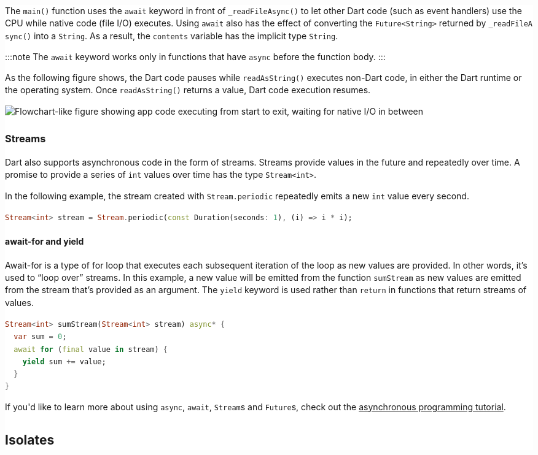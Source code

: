 The `main()` function uses the `await` keyword in front of `_readFileAsync()`
to let other Dart code (such as event handlers) use the CPU while native code
(file I/O) executes. Using `await` also has the effect of converting
the `Future<String>` returned by `_readFileAsync()` into a `String`. As a
result, the `contents` variable has the implicit type `String`.

:::note
The `await` keyword works only in functions that have `async` before the
function body.
:::

As the following figure shows, the Dart code pauses while `readAsString()`
executes non-Dart code, in either the Dart runtime or the operating system. 
Once `readAsString()` returns a value, Dart code execution resumes.

![Flowchart-like figure showing app code executing from start to exit, waiting
for native I/O in between](/assets/img/language/concurrency/basics-await.png)

### Streams

Dart also supports asynchronous code in the form of streams. Streams
provide values in the future and repeatedly over time. A promise to provide a
series of `int` values over time has the type `Stream<int>`.

In the following example, the stream created with `Stream.periodic`
repeatedly emits a new `int` value every second.

<?code-excerpt "lib/stream_syntax.dart"?>
```dart
Stream<int> stream = Stream.periodic(const Duration(seconds: 1), (i) => i * i);
```

#### await-for and yield

Await-for is a type of for loop that executes each subsequent iteration of the
loop as new values are provided. In other words, it’s used to “loop over”
streams. In this example, a new value will be emitted from the function
`sumStream` as new values are emitted from the stream that’s provided as an
argument. The `yield` keyword is used rather than `return` in functions that 
return streams of values.

<?code-excerpt "lib/await_for_syntax.dart"?>
```dart
Stream<int> sumStream(Stream<int> stream) async* {
  var sum = 0;
  await for (final value in stream) {
    yield sum += value;
  }
}
```

If you'd like to learn more about using `async`, `await`, `Stream`s and
`Future`s, check out the [asynchronous programming tutorial][].

[asynchronous programming tutorial]: /libraries/async/async-await

## Isolates


[`Stream`]: {{site.dart-api}}/{{site.sdkInfo.channel}}/dart-async/Stream-class.html
[isolates section]: #isolates
[Dart Native platform]: /overview#platform
[async-await]: /libraries/async/async-await
[jank]: {{site.flutter-docs}}/perf/rendering-performance
[json]: {{site.flutter-docs}}/cookbook/networking/background-parsing
[`Isolate.spawnUri()`]: {{site.dart-api}}/{{site.sdkInfo.channel}}/dart-isolate/Isolate/spawnUri.html
[`SendPort.send`]: {{site.dart-api}}/{{site.sdkInfo.channel}}/dart-isolate/SendPort/send.html
[`Socket`]: {{site.dart-api}}/{{site.sdkInfo.channel}}/dart-io/Socket-class.html
[`DynamicLibrary`]: {{site.dart-api}}/{{site.sdkInfo.channel}}/dart-ffi/DynamicLibrary-class.html
[`Finalizable`]: {{site.dart-api}}/{{site.sdkInfo.channel}}/dart-ffi/Finalizable-class.html
[`Finalizer`]: {{site.dart-api}}/{{site.sdkInfo.channel}}/dart-core/Finalizer-class.html
[`NativeFinalizer`]: {{site.dart-api}}/{{site.sdkInfo.channel}}/dart-ffi/NativeFinalizer-class.html
[`Pointer`]: {{site.dart-api}}/{{site.sdkInfo.channel}}/dart-ffi/Pointer-class.html
[`UserTag`]: {{site.dart-api}}/{{site.sdkInfo.channel}}/dart-developer/UserTag-class.html
[Dart web platform]: /overview#platform
[web workers]: https://developer.mozilla.org/docs/Web/API/Web_Workers_API/Using_web_workers
[`IsolateNameServer`]: {{site.flutter-api}}/flutter/dart-ui/IsolateNameServer-class.html
[`package:isolate_name_server`]: {{site.pub-pkg}}/isolate_name_server
[Actor model]: https://en.wikipedia.org/wiki/Actor_model
[`Isolate.run()`]: {{site.dart-api}}/{{site.sdkInfo.channel}}/dart-isolate/Isolate/run.html
[`Isolate.exit()`]: {{site.dart-api}}/{{site.sdkInfo.channel}}/dart-isolate/Isolate/exit.html
[`Isolate.spawn()`]: {{site.dart-api}}/{{site.sdkInfo.channel}}/dart-isolate/Isolate/spawn.html
[`ReceivePort`]: {{site.dart-api}}/{{site.sdkInfo.channel}}/dart-isolate/ReceivePort-class.html
[`SendPort`]: {{site.dart-api}}/{{site.sdkInfo.channel}}/dart-isolate/SendPort-class.html
